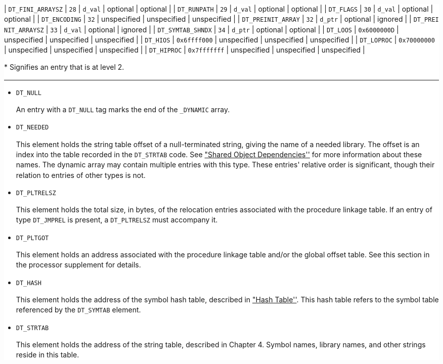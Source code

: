 | `DT_FINI_ARRAYSZ`    | `28`         | `d_val`     | optional       | optional          |
| `DT_RUNPATH`         | `29`         | `d_val`     | optional       | optional          |
| `DT_FLAGS`           | `30`         | `d_val`     | optional       | optional          |
| `DT_ENCODING`        | `32`         | unspecified | unspecified    | unspecified       |
| `DT_PREINIT_ARRAY`   | `32`         | `d_ptr`     | optional       | ignored           |
| `DT_PREINIT_ARRAYSZ` | `33`         | `d_val`     | optional       | ignored           |
| `DT_SYMTAB_SHNDX`    | `34`         | `d_ptr`     | optional       | optional          |
| `DT_LOOS`            | `0x6000000D` | unspecified | unspecified    | unspecified       |
| `DT_HIOS`            | `0x6ffff000` | unspecified | unspecified    | unspecified       |
| `DT_LOPROC`          | `0x70000000` | unspecified | unspecified    | unspecified       |
| `DT_HIPROC`          | `0x7fffffff` | unspecified | unspecified    | unspecified       |

\* Signifies an entry that is at level 2.

------

- `DT_NULL`

  An entry with a `DT_NULL` tag marks the end of the `_DYNAMIC` array.

- `DT_NEEDED`

  This element holds the string table offset of a null-terminated string, giving the name of a needed library. The offset is an index into the table recorded in the `DT_STRTAB` code. See ["Shared Object Dependencies''](http://www.sco.com/developers/gabi/latest/ch5.dynamic.html#shobj_dependencies) for more information about these names. The dynamic array may contain multiple entries with this type. These entries' relative order is significant, though their relation to entries of other types is not.

- `DT_PLTRELSZ`

  This element holds the total size, in bytes, of the relocation entries associated with the procedure linkage table. If an entry of type `DT_JMPREL` is present, a `DT_PLTRELSZ` must accompany it.

- `DT_PLTGOT`

  This element holds an address associated with the procedure linkage table and/or the global offset table. See this section in the processor supplement for details.

- `DT_HASH`

  This element holds the address of the symbol hash table, described in ["Hash Table''](http://www.sco.com/developers/gabi/latest/ch5.dynamic.html#hash). This hash table refers to the symbol table referenced by the `DT_SYMTAB` element.

- `DT_STRTAB`

  This element holds the address of the string table, described in Chapter 4. Symbol names, library names, and other strings reside in this table.
